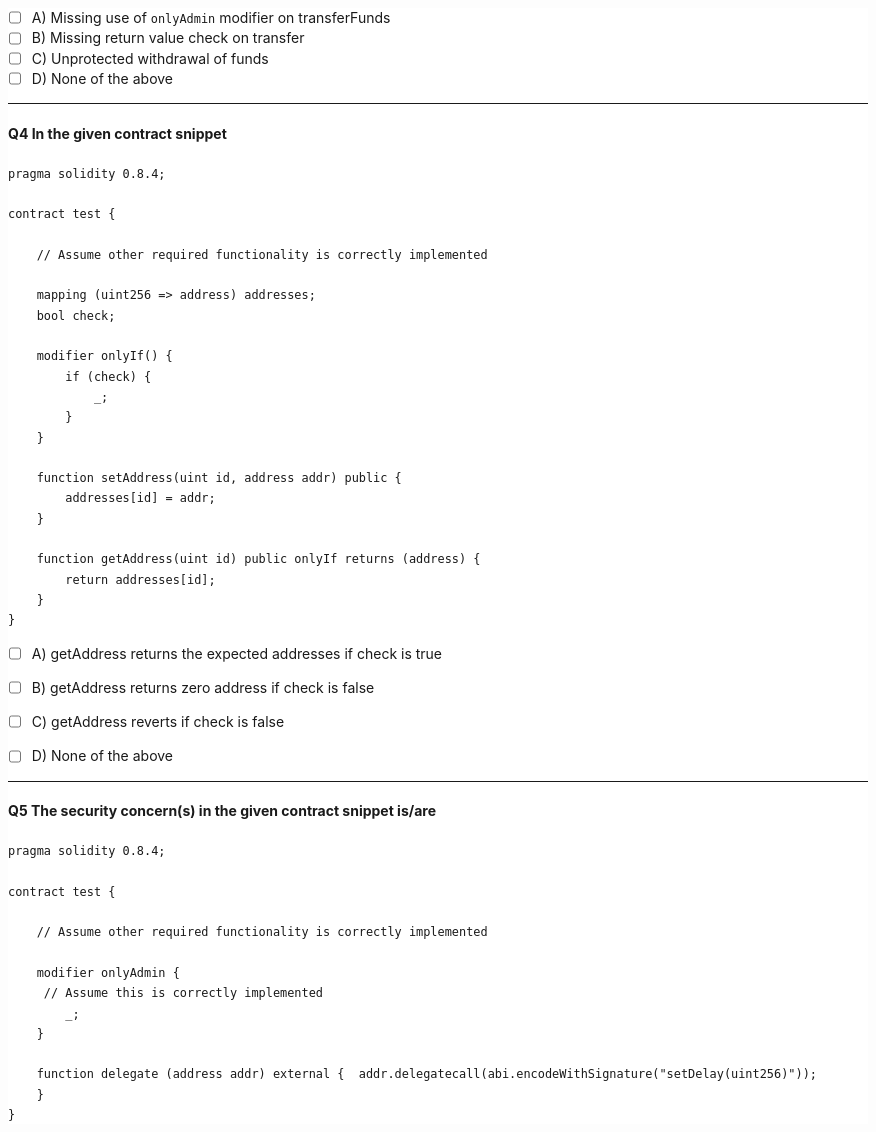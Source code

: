 - [ ] A) Missing use of `onlyAdmin` modifier on transferFunds
- [ ] B) Missing return value check on transfer
- [ ] C) Unprotected withdrawal of funds
- [ ] D) None of the above

___
#### Q4 In the given contract snippet

```(solidity)
pragma solidity 0.8.4;

contract test {
    
    // Assume other required functionality is correctly implemented
    
    mapping (uint256 => address) addresses;
    bool check;
    
    modifier onlyIf() {
        if (check) {
            _;
        }
    }
    
    function setAddress(uint id, address addr) public {
        addresses[id] = addr;
    }
    
    function getAddress(uint id) public onlyIf returns (address) {
        return addresses[id];
    }
}
```

- [ ] A) getAddress returns the expected addresses if check is true
- [ ] B) getAddress returns zero address if check is false
- [ ] C) getAddress reverts if check is false
- [ ] D) None of the above


___
#### Q5 The security concern(s) in the given contract snippet is/are

```(solidity)
pragma solidity 0.8.4;

contract test {
    
    // Assume other required functionality is correctly implemented
    
    modifier onlyAdmin {
     // Assume this is correctly implemented
        _;
    }
    
    function delegate (address addr) external {  addr.delegatecall(abi.encodeWithSignature("setDelay(uint256)"));
    }
}
```

